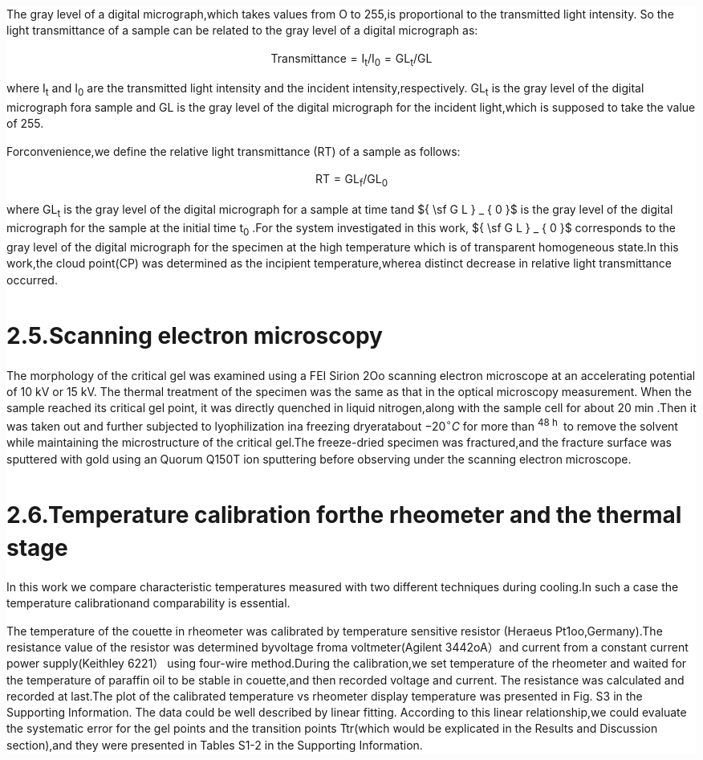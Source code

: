 The gray level of a digital micrograph,which takes values from O to 255,is proportional to the transmitted light intensity. So the light transmittance of a sample can be related to the gray level of a digital micrograph as:

$$
\mathrm { T r a n s m i t t a n c e } = \mathrm { I _ { t } } / \mathrm { I _ { 0 } } = \mathrm { G L _ { t } } / \mathrm { G L }
$$

where $\mathrm { I _ { t } }$ and $\mathrm { I } _ { 0 }$ are the transmitted light intensity and the incident intensity,respectively. $\mathsf { G L } _ { \mathsf { t } }$ is the gray level of the digital micrograph fora sample and GL is the gray level of the digital micrograph for the incident light,which is supposed to take the value of 255.

Forconvenience,we define the relative light transmittance (RT) of a sample as follows:

$$
\mathsf { R T } = \mathsf { G L } _ { \mathrm { f } } / \mathsf { G L } _ { 0 }
$$

where $\mathsf { G L } _ { \mathsf { t } }$ is the gray level of the digital micrograph for a sample at time tand ${ \sf G L } _ { 0 }$ is the gray level of the digital micrograph for the sample at the initial time $\mathrm { t } _ { 0 }$ .For the system investigated in this work, ${ \sf G L } _ { 0 }$ corresponds to the gray level of the digital micrograph for the specimen at the high temperature which is of transparent homogeneous state.In this work,the cloud point(CP) was determined as the incipient temperature,wherea distinct decrease in relative light transmittance occurred.

# 2.5.Scanning electron microscopy

The morphology of the critical gel was examined using a FEI Sirion 2Oo scanning electron microscope at an accelerating potential of $1 0 ~ \mathrm { k V }$ or $1 5 { \mathrm { ~ k V . } }$ The thermal treatment of the specimen was the same as that in the optical microscopy measurement. When the sample reached its critical gel point, it was directly quenched in liquid nitrogen,along with the sample cell for about $2 0 ~ \mathrm { { m i n } }$ .Then it was taken out and further subjected to lyophilization ina freezing dryeratabout $- 2 0 ^ { \circ } C$ for more than $^ { 4 8 \mathrm { ~ h ~ } }$ to remove the solvent while maintaining the microstructure of the critical gel.The freeze-dried specimen was fractured,and the fracture surface was sputtered with gold using an Quorum Q150T ion sputtering before observing under the scanning electron microscope.

# 2.6.Temperature calibration forthe rheometer and the thermal stage

In this work we compare characteristic temperatures measured with two different techniques during cooling.In such a case the temperature calibrationand comparability is essential.

The temperature of the couette in rheometer was calibrated by temperature sensitive resistor (Heraeus Pt1oo,Germany).The resistance value of the resistor was determined byvoltage froma voltmeter(Agilent 3442oA）and current from a constant current power supply(Keithley 6221） using four-wire method.During the calibration,we set temperature of the rheometer and waited for the temperature of paraffin oil to be stable in couette,and then recorded voltage and current. The resistance was calculated and recorded at last.The plot of the calibrated temperature vs rheometer display temperature was presented in Fig. S3 in the Supporting Information. The data could be well described by linear fitting. According to this linear relationship,we could evaluate the systematic error for the gel points and the transition points Ttr(which would be explicated in the Results and Discussion section),and they were presented in Tables S1-2 in the Supporting Information.
